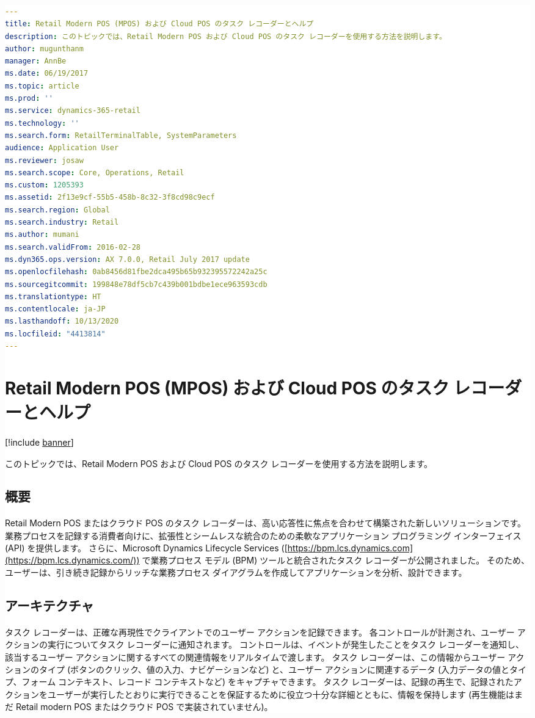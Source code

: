 ```yaml
---
title: Retail Modern POS (MPOS) および Cloud POS のタスク レコーダーとヘルプ
description: このトピックでは、Retail Modern POS および Cloud POS のタスク レコーダーを使用する方法を説明します。
author: mugunthanm
manager: AnnBe
ms.date: 06/19/2017
ms.topic: article
ms.prod: ''
ms.service: dynamics-365-retail
ms.technology: ''
ms.search.form: RetailTerminalTable, SystemParameters
audience: Application User
ms.reviewer: josaw
ms.search.scope: Core, Operations, Retail
ms.custom: 1205393
ms.assetid: 2f13e9cf-55b5-458b-8c32-3f8cd98c9ecf
ms.search.region: Global
ms.search.industry: Retail
ms.author: mumani
ms.search.validFrom: 2016-02-28
ms.dyn365.ops.version: AX 7.0.0, Retail July 2017 update
ms.openlocfilehash: 0ab8456d81fbe2dca495b65b932395572242a25c
ms.sourcegitcommit: 199848e78df5cb7c439b001bdbe1ece963593cdb
ms.translationtype: HT
ms.contentlocale: ja-JP
ms.lasthandoff: 10/13/2020
ms.locfileid: "4413814"
---
```

# <a name="task-recorder-and-help-for-retail-modern-pos-mpos-and-cloud-pos"></a>Retail Modern POS (MPOS) および Cloud POS のタスク レコーダーとヘルプ

[!include [banner](includes/banner.md)]

このトピックでは、Retail Modern POS および Cloud POS のタスク レコーダーを使用する方法を説明します。

## <a name="overview"></a>概要

Retail Modern POS またはクラウド POS のタスク レコーダーは、高い応答性に焦点を合わせて構築された新しいソリューションです。 業務プロセスを記録する消費者向けに、拡張性とシームレスな統合のための柔軟なアプリケーション プログラミング インターフェイス (API) を提供します。 さらに、Microsoft Dynamics Lifecycle Services ([https://bpm.lcs.dynamics.com](https://bpm.lcs.dynamics.com/)) で業務プロセス モデル (BPM) ツールと統合されたタスク レコーダーが公開されました。 そのため、ユーザーは、引き続き記録からリッチな業務プロセス ダイアグラムを作成してアプリケーションを分析、設計できます。

## <a name="architecture"></a>アーキテクチャ

タスク レコーダーは、正確な再現性でクライアントでのユーザー アクションを記録できます。 各コントロールが計測され、ユーザー アクションの実行についてタスク レコーダーに通知されます。 コントロールは、イベントが発生したことをタスク レコーダーを通知し、該当するユーザー アクションに関するすべての関連情報をリアルタイムで渡します。 タスク レコーダーは、この情報からユーザー アクションのタイプ (ボタンのクリック、値の入力、ナビゲーションなど) と、ユーザー アクションに関連するデータ (入力データの値とタイプ、フォーム コンテキスト、レコード コンテキストなど) をキャプチャできます。 タスク レコーダーは、記録の再生で、記録されたアクションをユーザーが実行したとおりに実行できることを保証するために役立つ十分な詳細とともに、情報を保持します  (再生機能はまだ Retail modern POS またはクラウド POS で実装されていません)。

